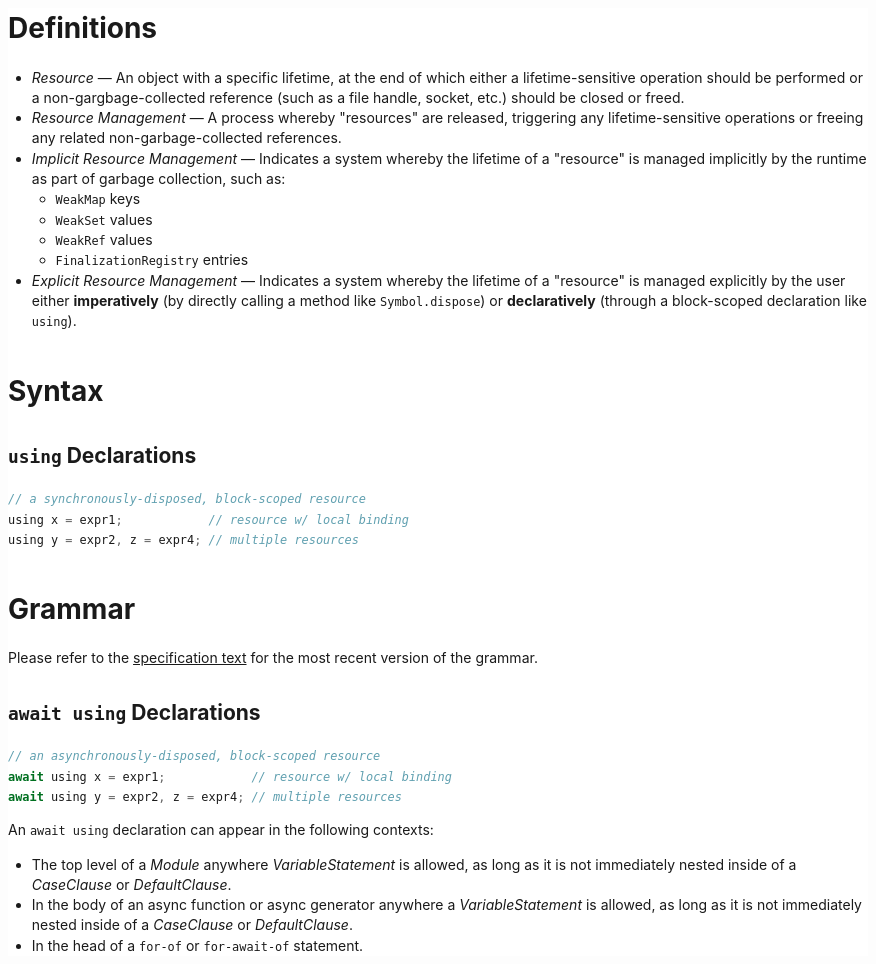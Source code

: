 # Definitions

- _Resource_ &mdash; An object with a specific lifetime, at the end of which either a lifetime-sensitive operation
  should be performed or a non-gargbage-collected reference (such as a file handle, socket, etc.) should be closed or
  freed.
- _Resource Management_ &mdash; A process whereby "resources" are released, triggering any lifetime-sensitive operations
  or freeing any related non-garbage-collected references.
- _Implicit Resource Management_ &mdash; Indicates a system whereby the lifetime of a "resource" is managed implicitly
  by the runtime as part of garbage collection, such as:
  - `WeakMap` keys
  - `WeakSet` values
  - `WeakRef` values
  - `FinalizationRegistry` entries
- _Explicit Resource Management_ &mdash; Indicates a system whereby the lifetime of a "resource" is managed explicitly
  by the user either **imperatively** (by directly calling a method like `Symbol.dispose`) or **declaratively** (through
  a block-scoped declaration like `using`).

# Syntax

## `using` Declarations

```js
// a synchronously-disposed, block-scoped resource
using x = expr1;            // resource w/ local binding
using y = expr2, z = expr4; // multiple resources
```


# Grammar

Please refer to the [specification text][Specification] for the most recent version of the grammar.

## `await using` Declarations

```js
// an asynchronously-disposed, block-scoped resource
await using x = expr1;            // resource w/ local binding
await using y = expr2, z = expr4; // multiple resources
```

An `await using` declaration can appear in the following contexts:
- The top level of a _Module_ anywhere _VariableStatement_ is allowed, as long as it is not immediately nested inside
  of a _CaseClause_ or _DefaultClause_.
- In the body of an async function or async generator anywhere a _VariableStatement_ is allowed, as long as it is not
  immediately nested inside of a _CaseClause_ or _DefaultClause_.
- In the head of a `for-of` or `for-await-of` statement.


[Champion]: #status
[Prose]: #motivations
[Examples]: #examples
[API]: #api
[Specification]: https://arai-a.github.io/ecma262-compare/?pr=3000
[Transpiler]: #todo
[Stage3Reviewer1]: https://github.com/tc39/proposal-explicit-resource-management/issues/71
[Stage3Reviewer1SignOff]: https://github.com/tc39/proposal-explicit-resource-management/issues/71#issuecomment-1325842256
[Stage3Reviewer2]: https://github.com/tc39/proposal-explicit-resource-management/issues/93
[Stage3Reviewer2SignOff]: #todo
[Stage3Editor]: https://github.com/tc39/proposal-explicit-resource-management/issues/72
[Stage3EditorSignOff]: #todo
[Test262PullRequest]: #todo
[Implementation1]: #todo
[Implementation2]: #todo
[Ecma262PullRequest]: https://github.com/tc39/ecma262/pull/3000
[wrapper]: #wrapper
[callback-adapting wrapper]: #adapter
[single-use disposer]: #disposer